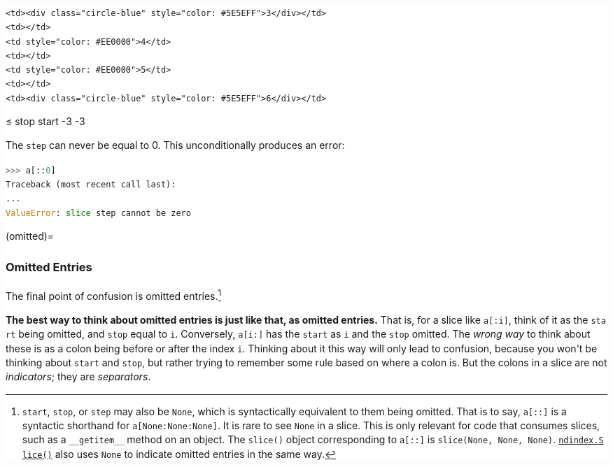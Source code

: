     <td><div class="circle-blue" style="color: #5E5EFF">3</div></td>
    <td></td>
    <td style="color: #EE0000">4</td>
    <td></td>
    <td style="color: #EE0000">5</td>
    <td></td>
    <td><div class="circle-blue" style="color: #5E5EFF">6</div></td>
  </tr>
  <tr>
    <td></td>
    <td></td>
    <td style="line-height: 0em; vertical-align: top; color: #EE0000">&le; stop</td>
    <td colspan="5" class="left-arrow-curved-cell"></td>
    <td></td>
    <td colspan="5" class="left-arrow-curved-cell"></td>
    <td style="vertical-align: top; color: #5E5EFF">start</td>
  </tr>
  <tr>
    <td></td>
    <td></td>
    <td></td>
    <td colspan="5" style="padding-top: 0; transform: translateY(-0.7em)">-3</td>
    <td></td>
    <td colspan="5" style="padding-top: 0; transform: translateY(-0.7em)">-3</td>
    <td></td>
</table>
</div>

The `step` can never be equal to 0. This unconditionally produces an error:

```py
>>> a[::0]
Traceback (most recent call last):
...
ValueError: slice step cannot be zero
```

(omitted)=
### Omitted Entries

The final point of confusion is omitted entries.[^omitted-none-footnote]

[^omitted-none-footnote]: `start`, `stop`, or `step` may also be `None`, which
is syntactically equivalent to them being omitted. That is to say, `a[::]` is
a syntactic shorthand for `a[None:None:None]`. It is rare to see `None` in a
slice. This is only relevant for code that consumes slices, such as a
`__getitem__` method on an object. The `slice()` object corresponding to
`a[::]` is `slice(None, None, None)`. [`ndindex.Slice()`](ndindex.slice.Slice) also uses
`None` to indicate omitted entries in the same way.

**The best way to think about omitted entries is just like that, as omitted
entries.** That is, for a slice like `a[:i]`, think of it as the `start` being
omitted, and `stop` equal to `i`. Conversely, `a[i:]` has the `start` as `i`
and the `stop` omitted. The *wrong way* to think about these is as a colon
being before or after the index `i`. Thinking about it this way will only lead
to confusion, because you won't be thinking about `start` and `stop`, but
rather trying to remember some rule based on where a colon is. But the colons
in a slice are not *indicators*; they are *separators*.


[^slice-name-footnote]: Sometimes people call any kind of index `a[idx]` a
[^non-integer-footnote]: Non-integer `start`, `stop`, and `step` are
[^dict-footnote]: If you are looking for something that allows non-integer
[^numpy-definition-footnote]: This formulation actually isn't particularly
[^slice-error-footnote]: A slice might raise another exception, though, if it
  [^fencepost-jeff-burbak-footnote]: Image credit [Jeff Burak via
[^slicing-inexpensive-footnote]: Slicing a NumPy array always produces a [view
[^string-check-footnote]: As an aside, the `in` check would be *wrong* if we
[^negative-steps-ndindex-footnote]: If you do need to use a negative step,
[^tuple-copy-footnote]: If `a` is a `tuple` or `str`, there is little point to
[^source-footnote]: To be sure, I make no claims that the source of any
   [^pub-footnote]: See, "pub". Now you non-Americans can't get mad at me for
   [^python-history-footnote]: In fact, the original reason that Python uses